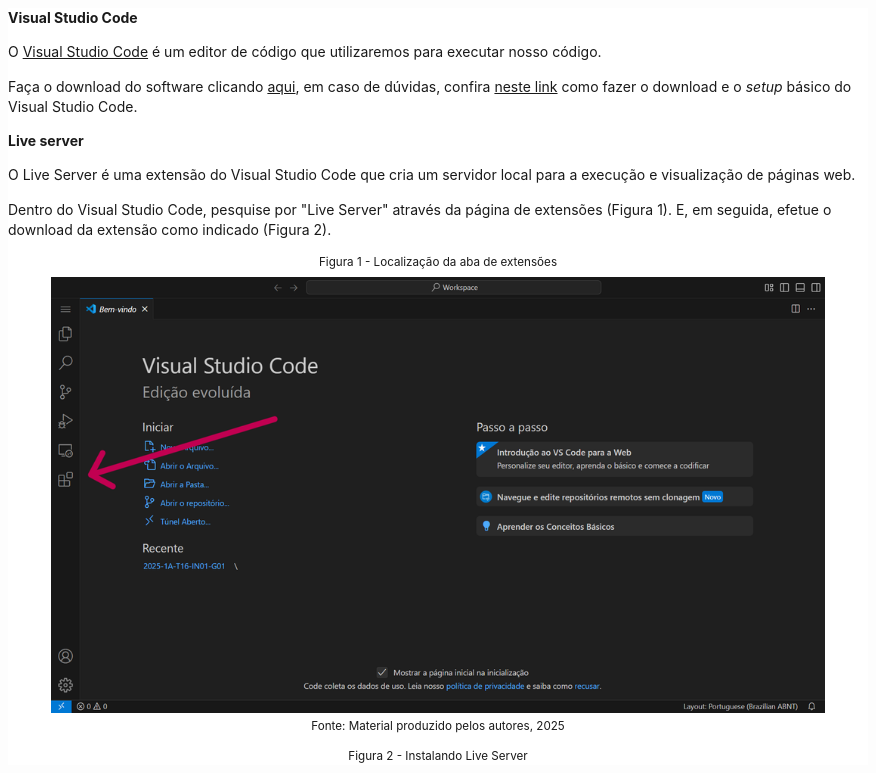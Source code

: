 **Visual Studio Code**

O [Visual Studio Code](https://code.visualstudio.com/) é um editor de código que utilizaremos para executar nosso código.

Faça o download do software clicando [aqui](https://code.visualstudio.com/), em caso de dúvidas, confira [neste link](https://code.visualstudio.com/learn/get-started/basics) como fazer o download e o _setup_ básico do Visual Studio Code.

**Live server**

O Live Server é uma extensão do Visual Studio Code que cria um servidor local para a execução e visualização de páginas web.

Dentro do Visual Studio Code, pesquise por "Live Server" através da página de extensões (Figura 1). E, em seguida, efetue o download da extensão como indicado (Figura 2). 

<div align="center">
<sup> Figura 1 - Localização da aba de extensões</sup> <br>
<img src="assets/extensoes.png" width="90%" height="auto"> <br>
<sup> Fonte: Material produzido pelos autores, 2025</sup>
</div>

<div align="center">
<sub> Figura 2 - Instalando Live Server</sub> <br>